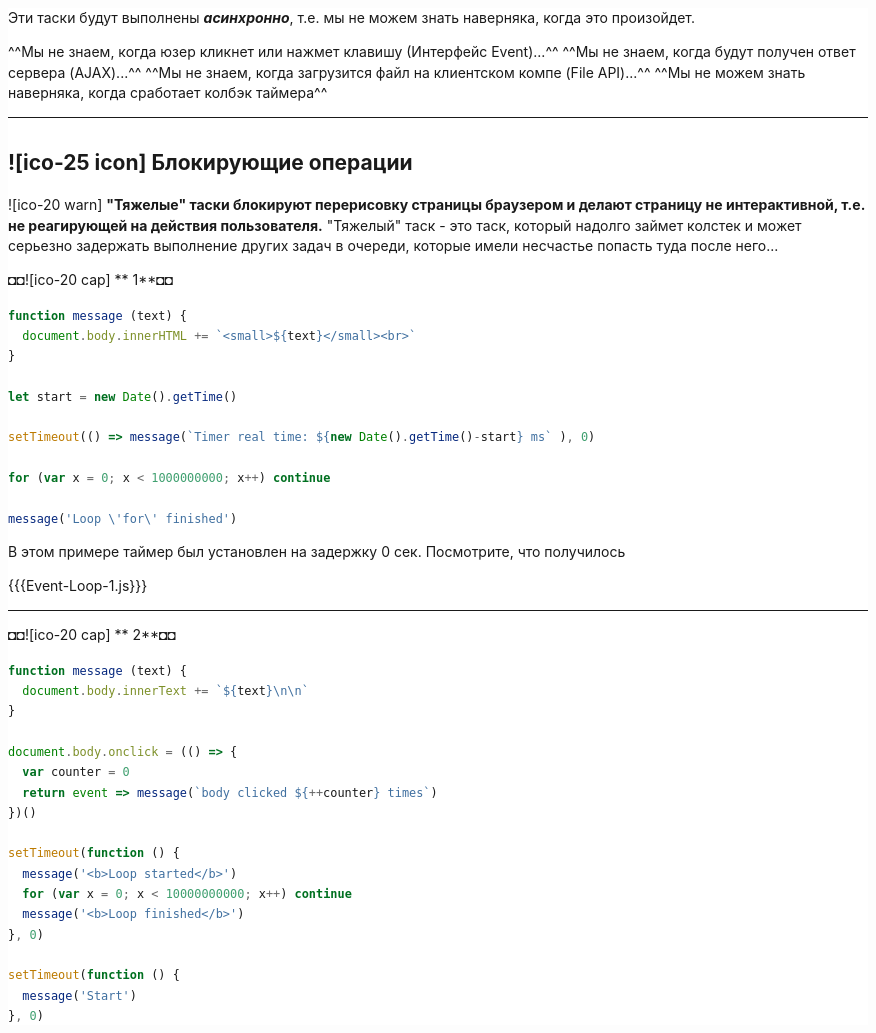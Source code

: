 Эти таски будут выполнены **_асинхронно_**, т.е. мы не можем знать наверняка, когда это произойдет.

^^Мы не знаем, когда юзер кликнет или нажмет клавишу (Интерфейс Event)...^^
^^Мы не знаем, когда будут получен ответ сервера (AJAX)...^^
^^Мы не знаем, когда загрузится файл на клиентском компе (File API)...^^
^^Мы не можем знать наверняка, когда сработает колбэк таймера^^

__________________________________________

## ![ico-25 icon] Блокирующие операции

![ico-20 warn] **"Тяжелые" таски блокируют перерисовку страницы браузером и делают страницу не интерактивной, т.е. не реагирующей на действия пользователя.**
"Тяжелый" таск - это таск, который надолго займет колстек и может серьезно задержать выполнение других задач в очереди, которые имели несчастье попасть туда после него...

◘◘![ico-20 cap] ** 1**◘◘

~~~js
function message (text) {
  document.body.innerHTML += `<small>${text}</small><br>`
}

let start = new Date().getTime()

setTimeout(() => message(`Timer real time: ${new Date().getTime()-start} ms` ), 0)

for (var x = 0; x < 1000000000; x++) continue

message('Loop \'for\' finished')
~~~

В этом примере таймер был установлен на задержку 0 сек.
Посмотрите, что получилось

{{{Event-Loop-1.js}}}

__________________________________________________________

◘◘![ico-20 cap] ** 2**◘◘

~~~js
function message (text) {
  document.body.innerText += `${text}\n\n`
}

document.body.onclick = (() => {
  var counter = 0
  return event => message(`body clicked ${++counter} times`)
})()

setTimeout(function () {
  message('<b>Loop started</b>')
  for (var x = 0; x < 10000000000; x++) continue
  message('<b>Loop finished</b>')
}, 0)

setTimeout(function () {
  message('Start')
}, 0)
~~~
